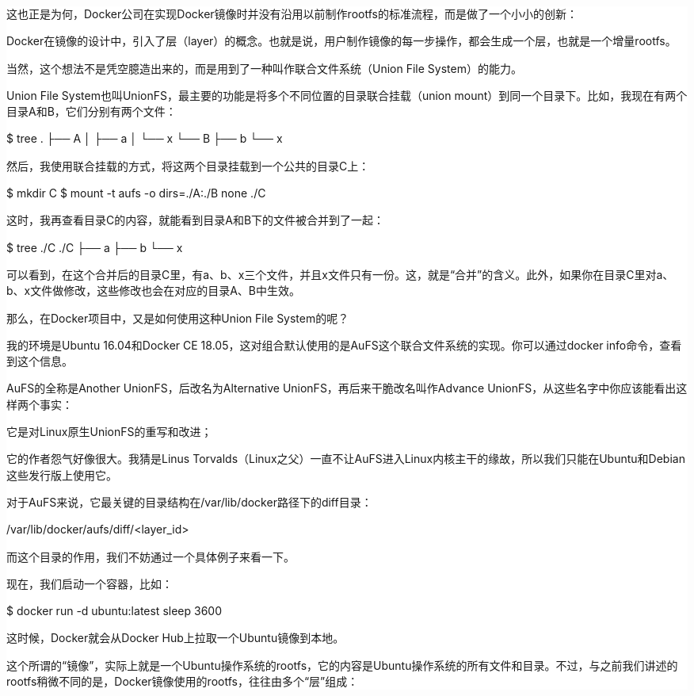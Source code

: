 这也正是为何，Docker公司在实现Docker镜像时并没有沿用以前制作rootfs的标准流程，而是做了一个小小的创新：


Docker在镜像的设计中，引入了层（layer）的概念。也就是说，用户制作镜像的每一步操作，都会生成一个层，也就是一个增量rootfs。


当然，这个想法不是凭空臆造出来的，而是用到了一种叫作联合文件系统（Union File System）的能力。

Union File System也叫UnionFS，最主要的功能是将多个不同位置的目录联合挂载（union mount）到同一个目录下。比如，我现在有两个目录A和B，它们分别有两个文件：

$ tree
.
├── A
│  ├── a
│  └── x
└── B
  ├── b
  └── x


然后，我使用联合挂载的方式，将这两个目录挂载到一个公共的目录C上：

$ mkdir C
$ mount -t aufs -o dirs=./A:./B none ./C


这时，我再查看目录C的内容，就能看到目录A和B下的文件被合并到了一起：

$ tree ./C
./C
├── a
├── b
└── x


可以看到，在这个合并后的目录C里，有a、b、x三个文件，并且x文件只有一份。这，就是“合并”的含义。此外，如果你在目录C里对a、b、x文件做修改，这些修改也会在对应的目录A、B中生效。

那么，在Docker项目中，又是如何使用这种Union File System的呢？

我的环境是Ubuntu 16.04和Docker CE 18.05，这对组合默认使用的是AuFS这个联合文件系统的实现。你可以通过docker info命令，查看到这个信息。

AuFS的全称是Another UnionFS，后改名为Alternative UnionFS，再后来干脆改名叫作Advance UnionFS，从这些名字中你应该能看出这样两个事实：


它是对Linux原生UnionFS的重写和改进；

它的作者怨气好像很大。我猜是Linus Torvalds（Linux之父）一直不让AuFS进入Linux内核主干的缘故，所以我们只能在Ubuntu和Debian这些发行版上使用它。


对于AuFS来说，它最关键的目录结构在/var/lib/docker路径下的diff目录：

/var/lib/docker/aufs/diff/<layer_id>


而这个目录的作用，我们不妨通过一个具体例子来看一下。

现在，我们启动一个容器，比如：

$ docker run -d ubuntu:latest sleep 3600


这时候，Docker就会从Docker Hub上拉取一个Ubuntu镜像到本地。

这个所谓的“镜像”，实际上就是一个Ubuntu操作系统的rootfs，它的内容是Ubuntu操作系统的所有文件和目录。不过，与之前我们讲述的rootfs稍微不同的是，Docker镜像使用的rootfs，往往由多个“层”组成：
